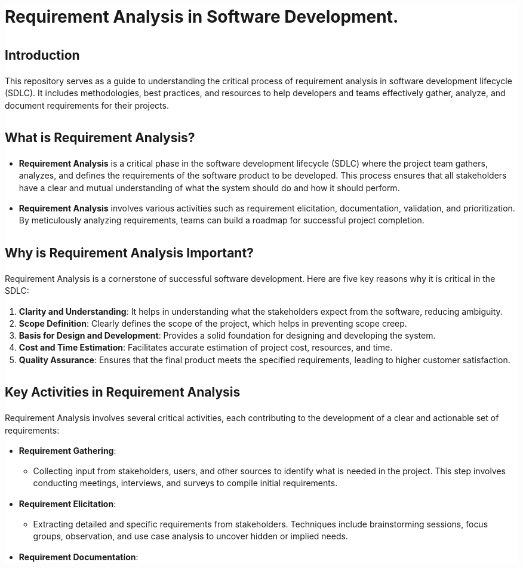 # Requirement Analysis in Software Development.

## Introduction

This repository serves as a guide to understanding the critical process of requirement analysis in software development lifecycle (SDLC). It includes methodologies, best practices, and resources to help developers and teams effectively gather, analyze, and document requirements for their projects.

## What is Requirement Analysis?

- **Requirement Analysis** is a critical phase in the software development lifecycle (SDLC) where the project team gathers, analyzes, and defines the requirements of the software product to be developed. This process ensures that all stakeholders have a clear and mutual understanding of what the system should do and how it should perform.

- **Requirement Analysis** involves various activities such as requirement elicitation, documentation, validation, and prioritization. By meticulously analyzing requirements, teams can build a roadmap for successful project completion.

## Why is Requirement Analysis Important?

Requirement Analysis is a cornerstone of successful software development. Here are five key reasons why it is critical in the SDLC:

1. **Clarity and Understanding**: It helps in understanding what the stakeholders expect from the software, reducing ambiguity.
2. **Scope Definition**: Clearly defines the scope of the project, which helps in preventing scope creep.
3. **Basis for Design and Development**: Provides a solid foundation for designing and developing the system.
4. **Cost and Time Estimation**: Facilitates accurate estimation of project cost, resources, and time.
5. **Quality Assurance**: Ensures that the final product meets the specified requirements, leading to higher customer satisfaction.

## Key Activities in Requirement Analysis

Requirement Analysis involves several critical activities, each contributing to the development of a clear and actionable set of requirements:

- **Requirement Gathering**:

  - Collecting input from stakeholders, users, and other sources to identify what is needed in the project. This step involves conducting meetings, interviews, and surveys to compile initial requirements.

- **Requirement Elicitation**:

  - Extracting detailed and specific requirements from stakeholders. Techniques include brainstorming sessions, focus groups, observation, and use case analysis to uncover hidden or implied needs.

- **Requirement Documentation**:
